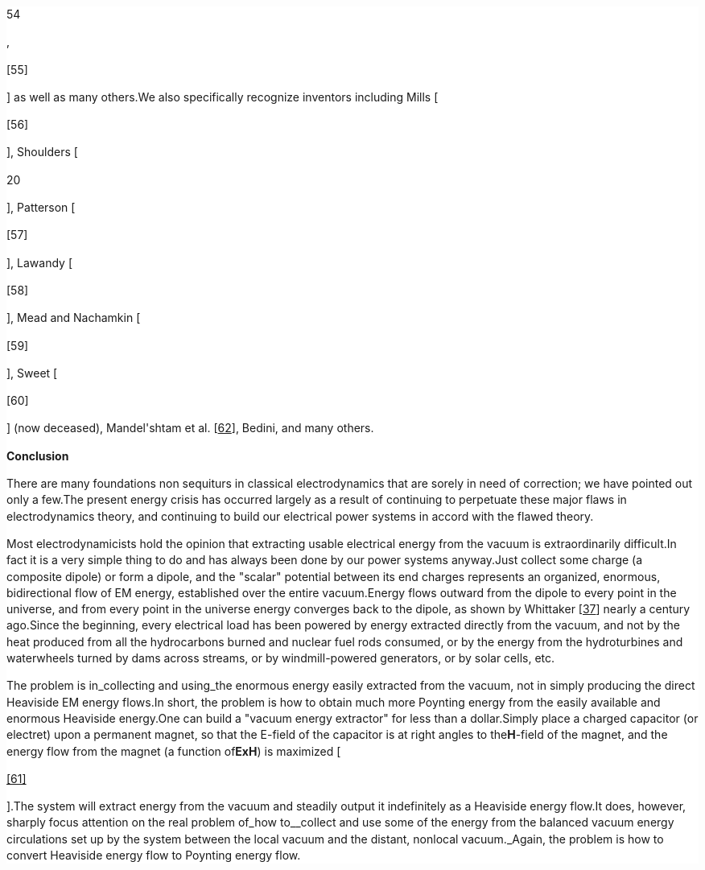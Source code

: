 54

,[][38]

\[55\]

[][38]\] as well as many others.We also specifically recognize inventors including Mills \[[][57]

\[56\]

[][57]\], Shoulders \[

20

\], Patterson \[[][58]

\[57\]

[][58]\], Lawandy \[[][59]

\[58\]

[][59]\], Mead and Nachamkin \[[][60]

\[59\]

[][60]\], Sweet \[[][61]

\[60\]

[][61]\] (now deceased), Mandel'shtam et al. \[[62][62]\], Bedini, and many others.

**Conclusion**

There are many foundations non sequiturs in classical electrodynamics that are sorely in need of correction; we have pointed out only a few.The present energy crisis has occurred largely as a result of continuing to perpetuate these major flaws in electrodynamics theory, and continuing to build our electrical power systems in accord with the flawed theory.

Most electrodynamicists hold the opinion that extracting usable electrical energy from the vacuum is extraordinarily difficult.In fact it is a very simple thing to do and has always been done by our power systems anyway.Just collect some charge (a composite dipole) or form a dipole, and the "scalar" potential between its end charges represents an organized, enormous, bidirectional flow of EM energy, established over the entire vacuum.Energy flows outward from the dipole to every point in the universe, and from every point in the universe energy converges back to the dipole, as shown by Whittaker \[[37][11]\] nearly a century ago.Since the beginning, every electrical load has been powered by energy extracted directly from the vacuum, and not by the heat produced from all the hydrocarbons burned and nuclear fuel rods consumed, or by the energy from the hydroturbines and waterwheels turned by dams across streams, or by windmill-powered generators, or by solar cells, etc.

The problem is in_collecting and using_the enormous energy easily extracted from the vacuum, not in simply producing the direct Heaviside EM energy flows.In short, the problem is how to obtain much more Poynting energy from the easily available and enormous Heaviside energy.One can build a "vacuum energy extractor" for less than a dollar.Simply place a charged capacitor (or electret) upon a permanent magnet, so that the E-field of the capacitor is at right angles to the**H**-field of the magnet, and the energy flow from the magnet (a function of**ExH**) is maximized \[[][63]

[\[61\]][63]

\].The system will extract energy from the vacuum and steadily output it indefinitely as a Heaviside energy flow.It does, however, sharply focus attention on the real problem of_how to__collect and use some of the energy from the balanced vacuum energy circulations set up by the system between the local vacuum and the distant, nonlocal vacuum._Again, the problem is how to convert Heaviside energy flow to Poynting energy flow.


[0]: http://www.cheniere.org/techpapers/on_extracting_EM%20energy.htm#_edn1
[1]: http://www.cheniere.org/techpapers/on_extracting_EM%20energy.htm#_edn2
[2]: http://www.cheniere.org/techpapers/on_extracting_EM%20energy.htm#_edn3
[3]: http://www.cheniere.org/techpapers/on_extracting_EM%20energy.htm#_edn5
[4]: http://www.cheniere.org/techpapers/on_extracting_EM%20energy.htm#_edn6
[5]: http://www.cheniere.org/techpapers/on_extracting_EM%20energy.htm#_edn4
[6]: http://www.cheniere.org/techpapers/on_extracting_EM%20energy.htm#_edn7
[7]: http://www.cheniere.org/techpapers/on_extracting_EM%20energy.htm#_edn8
[8]: http://www.cheniere.org/techpapers/on_extracting_EM%20energy.htm#_ednref63
[9]: http://www.cheniere.org/techpapers/on_extracting_EM%20energy.htm#_edn9
[10]: http://www.cheniere.org/techpapers/on_extracting_EM%20energy.htm#_edn10
[11]: http://www.cheniere.org/techpapers/on_extracting_EM%20energy.htm#_edn37
[12]: http://www.cheniere.org/techpapers/on_extracting_EM%20energy.htm#_edn11
[13]: http://www.cheniere.org/techpapers/on_extracting_EM%20energy.htm#_edn12
[14]: http://www.cheniere.org/techpapers/on_extracting_EM%20energy.htm#_edn13
[15]: http://www.cheniere.org/techpapers/on_extracting_EM%20energy.htm#_edn14
[16]: http://www.cheniere.org/techpapers/on_extracting_EM%20energy.htm#_edn63
[17]: http://www.cheniere.org/techpapers/on_extracting_EM%20energy.htm#_edn15
[18]: http://www.cheniere.org/techpapers/on_extracting_EM%20energy.htm#_edn16
[19]: http://www.cheniere.org/techpapers/on_extracting_EM%20energy.htm#_edn29
[20]: http://www.cheniere.org/techpapers/on_extracting_EM%20energy.htm#_edn17
[21]: http://www.cheniere.org/techpapers/on_extracting_EM%20energy.htm#_edn18
[22]: http://www.cheniere.org/techpapers/on_extracting_EM%20energy.htm#_edn19
[23]: http://www.cheniere.org/techpapers/on_extracting_EM%20energy.htm#_edn20
[24]: http://www.cheniere.org/techpapers/on_extracting_EM%20energy.htm#_edn21
[25]: http://www.cheniere.org/techpapers/on_extracting_EM%20energy.htm#_edn22
[26]: http://www.cheniere.org/techpapers/on_extracting_EM%20energy.htm#_edn23
[27]: http://www.cheniere.org/techpapers/on_extracting_EM%20energy.htm#_edn24
[28]: http://www.cheniere.org/techpapers/on_extracting_EM%20energy.htm#_edn25
[29]: http://www.cheniere.org/techpapers/on_extracting_EM%20energy.htm#_edn26
[30]: http://www.cheniere.org/techpapers/on_extracting_EM%20energy.htm#_edn27
[31]: http://www.cheniere.org/techpapers/on_extracting_EM%20energy.htm#_edn28
[32]: http://www.cheniere.org/techpapers/on_extracting_EM%20energy.htm#_edn30
[33]: http://www.cheniere.org/techpapers/on_extracting_EM%20energy.htm#_edn31
[34]: http://www.cheniere.org/techpapers/on_extracting_EM%20energy.htm#_edn32
[35]: http://www.cheniere.org/techpapers/on_extracting_EM%20energy.htm#_edn33
[36]: http://www.cheniere.org/techpapers/on_extracting_EM%20energy.htm#_edn34
[37]: http://www.cheniere.org/techpapers/on_extracting_EM%20energy.htm#_edn35
[38]: http://www.cheniere.org/techpapers/on_extracting_EM%20energy.htm#_edn55
[39]: http://www.cheniere.org/techpapers/on_extracting_EM%20energy.htm#_edn36
[40]: http://www.cheniere.org/techpapers/on_extracting_EM%20energy.htm#_edn38
[41]: http://www.cheniere.org/techpapers/on_extracting_EM%20energy.htm#_edn39
[42]: http://www.cheniere.org/techpapers/on_extracting_EM%20energy.htm#_edn40
[43]: http://www.cheniere.org/techpapers/on_extracting_EM%20energy.htm#_edn41
[44]: http://www.cheniere.org/techpapers/on_extracting_EM%20energy.htm#_edn42
[45]: http://www.cheniere.org/techpapers/on_extracting_EM%20energy.htm#_edn43
[46]: http://www.cheniere.org/techpapers/on_extracting_EM%20energy.htm#_edn44
[47]: http://www.cheniere.org/techpapers/on_extracting_EM%20energy.htm#_edn45
[48]: http://www.cheniere.org/techpapers/on_extracting_EM%20energy.htm#_edn46
[49]: http://www.cheniere.org/techpapers/on_extracting_EM%20energy.htm#_edn47
[50]: http://www.cheniere.org/techpapers/on_extracting_EM%20energy.htm#_edn48
[51]: http://www.cheniere.org/techpapers/on_extracting_EM%20energy.htm#_edn49
[52]: http://www.cheniere.org/techpapers/on_extracting_EM%20energy.htm#_edn50
[53]: http://www.cheniere.org/techpapers/on_extracting_EM%20energy.htm#_edn51
[54]: http://www.cheniere.org/techpapers/on_extracting_EM%20energy.htm#_edn52
[55]: http://www.cheniere.org/techpapers/on_extracting_EM%20energy.htm#_edn53
[56]: http://www.cheniere.org/techpapers/on_extracting_EM%20energy.htm#_edn54
[57]: http://www.cheniere.org/techpapers/on_extracting_EM%20energy.htm#_edn56
[58]: http://www.cheniere.org/techpapers/on_extracting_EM%20energy.htm#_edn57
[59]: http://www.cheniere.org/techpapers/on_extracting_EM%20energy.htm#_edn58
[60]: http://www.cheniere.org/techpapers/on_extracting_EM%20energy.htm#_edn59
[61]: http://www.cheniere.org/techpapers/on_extracting_EM%20energy.htm#_edn60
[62]: http://www.cheniere.org/techpapers/on_extracting_EM%20energy.htm#_edn62
[63]: http://www.cheniere.org/techpapers/on_extracting_EM%20energy.htm#_edn61
[64]: http://www.cheniere.org/techpapers/on_extracting_EM%20energy.htm#_ednref1
[65]: http://www.cheniere.org/techpapers/on_extracting_EM%20energy.htm#_ednref2
[66]: http://www.cheniere.org/techpapers/on_extracting_EM%20energy.htm#_ednref3
[67]: http://www.cheniere.org/techpapers/on_extracting_EM%20energy.htm#_ednref4
[68]: http://www.cheniere.org/techpapers/on_extracting_EM%20energy.htm#_ednref5
[69]: http://www.cheniere.org/techpapers/on_extracting_EM%20energy.htm#_ednref6
[70]: http://www.cheniere.org/techpapers/on_extracting_EM%20energy.htm#_ednref7
[71]: http://www.cheniere.org/techpapers/on_extracting_EM%20energy.htm#_ednref8
[72]: http://www.cheniere.org/techpapers/on_extracting_EM%20energy.htm#_ednref9
[73]: http://www.cheniere.org/techpapers/on_extracting_EM%20energy.htm#_ednref10
[74]: http://www.cheniere.org/techpapers/on_extracting_EM%20energy.htm#_ednref11
[75]: http://www.cheniere.org/techpapers/on_extracting_EM%20energy.htm#_ednref12
[76]: http://www.cheniere.org/techpapers/on_extracting_EM%20energy.htm#_ednref13
[77]: http://www.cheniere.org/techpapers/on_extracting_EM%20energy.htm#_ednref14
[78]: http://www.cheniere.org/techpapers/on_extracting_EM%20energy.htm#_ednref15
[79]: http://www.cheniere.org/techpapers/on_extracting_EM%20energy.htm#_ednref16
[80]: http://www.cheniere.org/techpapers/on_extracting_EM%20energy.htm#_ednref17
[81]: http://www.cheniere.org/techpapers/on_extracting_EM%20energy.htm#_ednref18
[82]: http://www.cheniere.org/techpapers/on_extracting_EM%20energy.htm#_ednref19
[83]: http://www.cheniere.org/techpapers/on_extracting_EM%20energy.htm#_ednref20
[84]: http://www.cheniere.org/techpapers/on_extracting_EM%20energy.htm#_ednref21
[85]: http://www.cheniere.org/techpapers/on_extracting_EM%20energy.htm#_ednref22
[86]: http://www.cheniere.org/techpapers/on_extracting_EM%20energy.htm#_ednref23
[87]: http://www.cheniere.org/techpapers/on_extracting_EM%20energy.htm#_ednref24
[88]: http://www.cheniere.org/techpapers/on_extracting_EM%20energy.htm#_ednref25
[89]: http://www.cheniere.org/techpapers/on_extracting_EM%20energy.htm#_ednref26
[90]: http://www.cheniere.org/techpapers/on_extracting_EM%20energy.htm#_ednref27
[91]: http://www.cheniere.org/techpapers/on_extracting_EM%20energy.htm#_ednref28
[92]: http://www.cheniere.org/techpapers/on_extracting_EM%20energy.htm#_ednref29
[93]: http://www.cheniere.org/techpapers/on_extracting_EM%20energy.htm#_ednref30
[94]: http://www.cheniere.org/techpapers/on_extracting_EM%20energy.htm#_ednref31
[95]: http://www.cheniere.org/techpapers/on_extracting_EM%20energy.htm#_ednref32
[96]: http://www.cheniere.org/techpapers/on_extracting_EM%20energy.htm#_ednref33
[97]: http://www.cheniere.org/techpapers/on_extracting_EM%20energy.htm#_ednref34
[98]: http://www.cheniere.org/techpapers/on_extracting_EM%20energy.htm#_ednref35
[99]: http://www.cheniere.org/techpapers/on_extracting_EM%20energy.htm#_ednref36
[100]: http://www.cheniere.org/techpapers/on_extracting_EM%20energy.htm#_ednref37
[101]: http://www.cheniere.org/techpapers/on_extracting_EM%20energy.htm#_ednref38
[102]: http://www.cheniere.org/techpapers/on_extracting_EM%20energy.htm#_ednref39
[103]: http://www.cheniere.org/techpapers/on_extracting_EM%20energy.htm#_ednref40
[104]: http://www.cheniere.org/techpapers/on_extracting_EM%20energy.htm#_ednref41
[105]: http://www.cheniere.org/techpapers/on_extracting_EM%20energy.htm#_ednref42
[106]: http://www.cheniere.org/techpapers/on_extracting_EM%20energy.htm#_ednref43
[107]: http://www.cheniere.org/techpapers/on_extracting_EM%20energy.htm#_ednref44
[108]: http://www.cheniere.org/techpapers/on_extracting_EM%20energy.htm#_ednref45
[109]: http://www.cheniere.org/techpapers/on_extracting_EM%20energy.htm#_ednref46
[110]: http://www.cheniere.org/techpapers/on_extracting_EM%20energy.htm#_ednref47
[111]: http://www.cheniere.org/techpapers/on_extracting_EM%20energy.htm#_ednref48
[112]: http://www.cheniere.org/techpapers/on_extracting_EM%20energy.htm#_ednref49
[113]: http://www.cheniere.org/techpapers/on_extracting_EM%20energy.htm#_ednref50
[114]: http://www.cheniere.org/techpapers/on_extracting_EM%20energy.htm#_ednref51
[115]: http://www.cheniere.org/techpapers/on_extracting_EM%20energy.htm#_ednref52
[116]: http://www.cheniere.org/techpapers/on_extracting_EM%20energy.htm#_ednref53
[117]: http://www.cheniere.org/techpapers/on_extracting_EM%20energy.htm#_ednref54
[118]: http://www.cheniere.org/techpapers/on_extracting_EM%20energy.htm#_ednref55
[119]: http://www.cheniere.org/techpapers/on_extracting_EM%20energy.htm#_ednref56
[120]: http://www.cheniere.org/techpapers/on_extracting_EM%20energy.htm#_ednref57
[121]: http://www.cheniere.org/techpapers/on_extracting_EM%20energy.htm#_ednref58
[122]: http://www.cheniere.org/techpapers/on_extracting_EM%20energy.htm#_ednref59
[123]: http://www.cheniere.org/techpapers/on_extracting_EM%20energy.htm#_ednref60
[124]: http://www.cheniere.org/techpapers/on_extracting_EM%20energy.htm#_ednref61
[125]: http://www.cheniere.org/techpapers/on_extracting_EM%20energy.htm#_ednref62